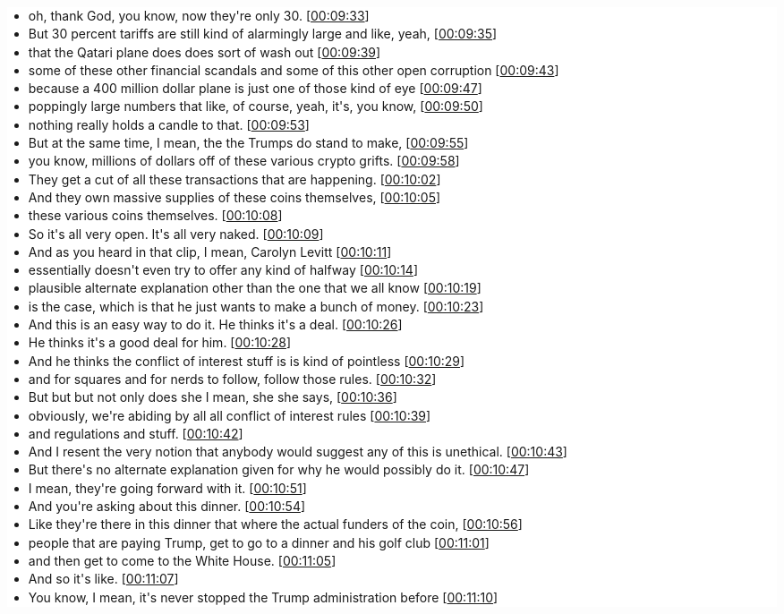 *  oh, thank God, you know, now they're only 30. [[00:09:33](https://www.youtube.com/watch?v=yxuinFrOLqg&t=573.64s)]
*  But 30 percent tariffs are still kind of alarmingly large and like, yeah, [[00:09:35](https://www.youtube.com/watch?v=yxuinFrOLqg&t=575.92s)]
*  that the Qatari plane does does sort of wash out [[00:09:39](https://www.youtube.com/watch?v=yxuinFrOLqg&t=579.32s)]
*  some of these other financial scandals and some of this other open corruption [[00:09:43](https://www.youtube.com/watch?v=yxuinFrOLqg&t=583.08s)]
*  because a 400 million dollar plane is just one of those kind of eye [[00:09:47](https://www.youtube.com/watch?v=yxuinFrOLqg&t=587.68s)]
*  poppingly large numbers that like, of course, yeah, it's, you know, [[00:09:50](https://www.youtube.com/watch?v=yxuinFrOLqg&t=590.92s)]
*  nothing really holds a candle to that. [[00:09:53](https://www.youtube.com/watch?v=yxuinFrOLqg&t=593.96s)]
*  But at the same time, I mean, the the Trumps do stand to make, [[00:09:55](https://www.youtube.com/watch?v=yxuinFrOLqg&t=595.2s)]
*  you know, millions of dollars off of these various crypto grifts. [[00:09:58](https://www.youtube.com/watch?v=yxuinFrOLqg&t=598.88s)]
*  They get a cut of all these transactions that are happening. [[00:10:02](https://www.youtube.com/watch?v=yxuinFrOLqg&t=602.96s)]
*  And they own massive supplies of these coins themselves, [[00:10:05](https://www.youtube.com/watch?v=yxuinFrOLqg&t=605.48s)]
*  these various coins themselves. [[00:10:08](https://www.youtube.com/watch?v=yxuinFrOLqg&t=608.36s)]
*  So it's all very open. It's all very naked. [[00:10:09](https://www.youtube.com/watch?v=yxuinFrOLqg&t=609.84s)]
*  And as you heard in that clip, I mean, Carolyn Levitt [[00:10:11](https://www.youtube.com/watch?v=yxuinFrOLqg&t=611.5600000000001s)]
*  essentially doesn't even try to offer any kind of halfway [[00:10:14](https://www.youtube.com/watch?v=yxuinFrOLqg&t=614.4s)]
*  plausible alternate explanation other than the one that we all know [[00:10:19](https://www.youtube.com/watch?v=yxuinFrOLqg&t=619.44s)]
*  is the case, which is that he just wants to make a bunch of money. [[00:10:23](https://www.youtube.com/watch?v=yxuinFrOLqg&t=623.76s)]
*  And this is an easy way to do it. He thinks it's a deal. [[00:10:26](https://www.youtube.com/watch?v=yxuinFrOLqg&t=626.32s)]
*  He thinks it's a good deal for him. [[00:10:28](https://www.youtube.com/watch?v=yxuinFrOLqg&t=628.2s)]
*  And he thinks the conflict of interest stuff is is kind of pointless [[00:10:29](https://www.youtube.com/watch?v=yxuinFrOLqg&t=629.6s)]
*  and for squares and for nerds to follow, follow those rules. [[00:10:32](https://www.youtube.com/watch?v=yxuinFrOLqg&t=632.28s)]
*  But but but not only does she I mean, she she says, [[00:10:36](https://www.youtube.com/watch?v=yxuinFrOLqg&t=636.1999999999999s)]
*  obviously, we're abiding by all all conflict of interest rules [[00:10:39](https://www.youtube.com/watch?v=yxuinFrOLqg&t=639.4399999999999s)]
*  and regulations and stuff. [[00:10:42](https://www.youtube.com/watch?v=yxuinFrOLqg&t=642.28s)]
*  And I resent the very notion that anybody would suggest any of this is unethical. [[00:10:43](https://www.youtube.com/watch?v=yxuinFrOLqg&t=643.28s)]
*  But there's no alternate explanation given for why he would possibly do it. [[00:10:47](https://www.youtube.com/watch?v=yxuinFrOLqg&t=647.1999999999999s)]
*  I mean, they're going forward with it. [[00:10:51](https://www.youtube.com/watch?v=yxuinFrOLqg&t=651.9599999999999s)]
*  And you're asking about this dinner. [[00:10:54](https://www.youtube.com/watch?v=yxuinFrOLqg&t=654.4399999999999s)]
*  Like they're there in this dinner that where the actual funders of the coin, [[00:10:56](https://www.youtube.com/watch?v=yxuinFrOLqg&t=656.52s)]
*  people that are paying Trump, get to go to a dinner and his golf club [[00:11:01](https://www.youtube.com/watch?v=yxuinFrOLqg&t=661.56s)]
*  and then get to come to the White House. [[00:11:05](https://www.youtube.com/watch?v=yxuinFrOLqg&t=665.84s)]
*  And so it's like. [[00:11:07](https://www.youtube.com/watch?v=yxuinFrOLqg&t=667.84s)]
*  You know, I mean, it's never stopped the Trump administration before [[00:11:10](https://www.youtube.com/watch?v=yxuinFrOLqg&t=670.72s)]